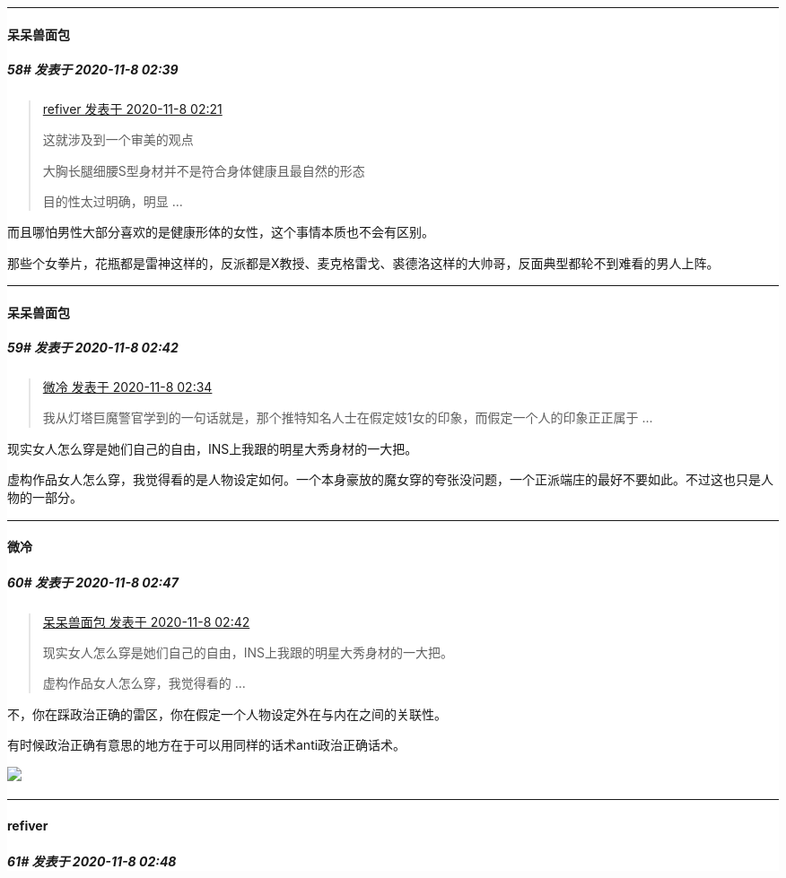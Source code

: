 
-----

####  呆呆兽面包  
##### 58#       发表于 2020-11-8 02:39


<blockquote><a href="httphttps://bbs.saraba1st.com/2b/forum.php?mod=redirect&amp;goto=findpost&amp;pid=49316220&amp;ptid=1970827" target="_blank">refiver 发表于 2020-11-8 02:21</a>

这就涉及到一个审美的观点

大胸长腿细腰S型身材并不是符合身体健康且最自然的形态

目的性太过明确，明显 ...</blockquote>
而且哪怕男性大部分喜欢的是健康形体的女性，这个事情本质也不会有区别。


那些个女拳片，花瓶都是雷神这样的，反派都是X教授、麦克格雷戈、裘德洛这样的大帅哥，反面典型都轮不到难看的男人上阵。


-----

####  呆呆兽面包  
##### 59#       发表于 2020-11-8 02:42


<blockquote><a href="httphttps://bbs.saraba1st.com/2b/forum.php?mod=redirect&amp;goto=findpost&amp;pid=49316273&amp;ptid=1970827" target="_blank">微冷 发表于 2020-11-8 02:34</a>

我从灯塔巨魔警官学到的一句话就是，那个推特知名人士在假定妓1女的印象，而假定一个人的印象正正属于 ...</blockquote>
现实女人怎么穿是她们自己的自由，INS上我跟的明星大秀身材的一大把。


虚构作品女人怎么穿，我觉得看的是人物设定如何。一个本身豪放的魔女穿的夸张没问题，一个正派端庄的最好不要如此。不过这也只是人物的一部分。


-----

####  微冷  
##### 60#       发表于 2020-11-8 02:47


<blockquote><a href="httphttps://bbs.saraba1st.com/2b/forum.php?mod=redirect&amp;goto=findpost&amp;pid=49316302&amp;ptid=1970827" target="_blank">呆呆兽面包 发表于 2020-11-8 02:42</a>

现实女人怎么穿是她们自己的自由，INS上我跟的明星大秀身材的一大把。


虚构作品女人怎么穿，我觉得看的 ...</blockquote>
不，你在踩政治正确的雷区，你在假定一个人物设定外在与内在之间的关联性。


有时候政治正确有意思的地方在于可以用同样的话术anti政治正确话术。

<img src="https://static.saraba1st.com/image/smiley/face2017/067.png" referrerpolicy="no-referrer">


-----

####  refiver  
##### 61#       发表于 2020-11-8 02:48
